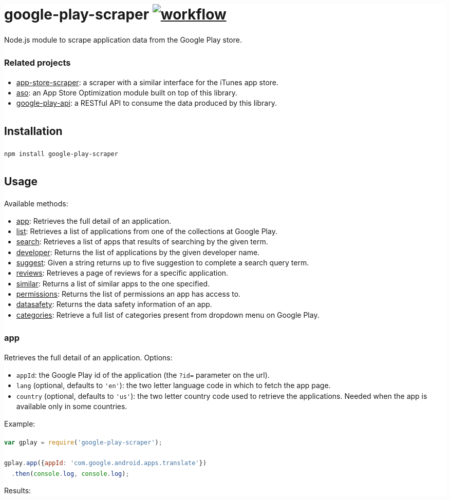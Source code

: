 # google-play-scraper [![workflow](https://github.com/facundoolano/google-play-scraper/actions/workflows/tests.yml/badge.svg)](https://github.com/facundoolano/google-play-scraper/actions/workflows/tests.yml)
Node.js module to scrape application data from the Google Play store.

### Related projects

* [app-store-scraper](https://github.com/facundoolano/app-store-scraper): a scraper with a similar interface for the iTunes app store.
* [aso](https://github.com/facundoolano/aso): an App Store Optimization module built on top of this library.
* [google-play-api](https://github.com/facundoolano/google-play-api): a RESTful API to consume the data produced by this library.

## Installation
```
npm install google-play-scraper
```

## Usage
Available methods:
- [app](#app): Retrieves the full detail of an application.
- [list](#list): Retrieves a list of applications from one of the collections at Google Play.
- [search](#search): Retrieves a list of apps that results of searching by the given term.
- [developer](#developer): Returns the list of applications by the given developer name.
- [suggest](#suggest): Given a string returns up to five suggestion to complete a search query term.
- [reviews](#reviews): Retrieves a page of reviews for a specific application.
- [similar](#similar): Returns a list of similar apps to the one specified.
- [permissions](#permissions): Returns the list of permissions an app has access to.
- [datasafety](#datasafety): Returns the data safety information of an app.
- [categories](#categories): Retrieve a full list of categories present from dropdown menu on Google Play.

### app

Retrieves the full detail of an application. Options:

* `appId`: the Google Play id of the application (the `?id=` parameter on the url).
* `lang` (optional, defaults to `'en'`): the two letter language code in which to fetch the app page.
* `country` (optional, defaults to `'us'`): the two letter country code used to retrieve the applications. Needed when the app is available only in some countries.

Example:

```javascript
var gplay = require('google-play-scraper');

gplay.app({appId: 'com.google.android.apps.translate'})
  .then(console.log, console.log);
```
Results:
